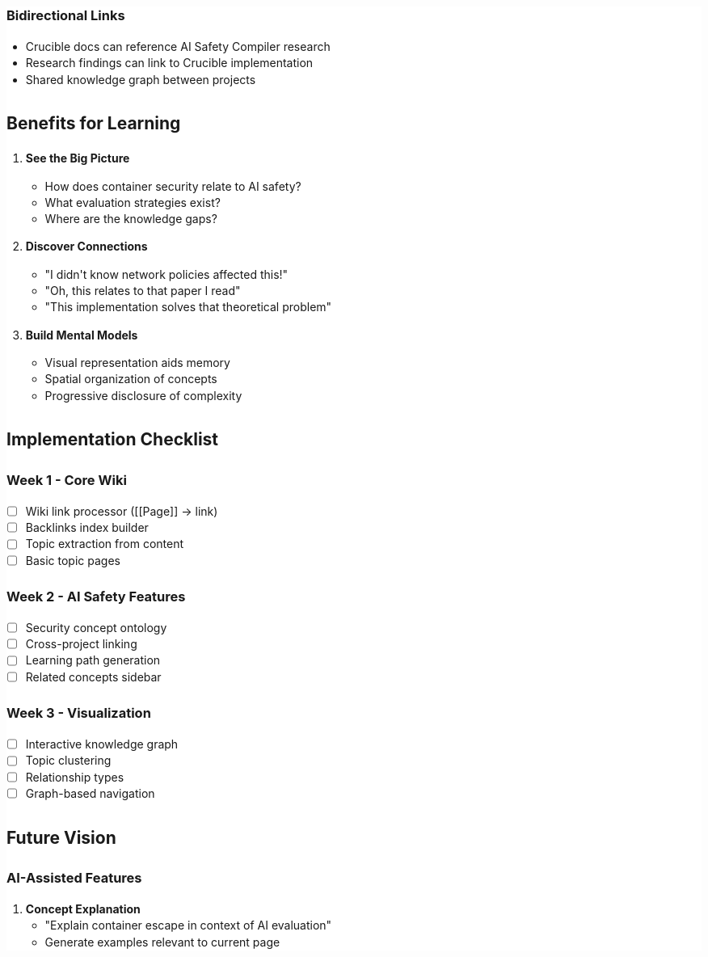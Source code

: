 ### Bidirectional Links
- Crucible docs can reference AI Safety Compiler research
- Research findings can link to Crucible implementation
- Shared knowledge graph between projects

## Benefits for Learning

1. **See the Big Picture**
   - How does container security relate to AI safety?
   - What evaluation strategies exist?
   - Where are the knowledge gaps?

2. **Discover Connections**
   - "I didn't know network policies affected this!"
   - "Oh, this relates to that paper I read"
   - "This implementation solves that theoretical problem"

3. **Build Mental Models**
   - Visual representation aids memory
   - Spatial organization of concepts
   - Progressive disclosure of complexity

## Implementation Checklist

### Week 1 - Core Wiki
- [ ] Wiki link processor ([[Page]] → link)
- [ ] Backlinks index builder
- [ ] Topic extraction from content
- [ ] Basic topic pages

### Week 2 - AI Safety Features  
- [ ] Security concept ontology
- [ ] Cross-project linking
- [ ] Learning path generation
- [ ] Related concepts sidebar

### Week 3 - Visualization
- [ ] Interactive knowledge graph
- [ ] Topic clustering
- [ ] Relationship types
- [ ] Graph-based navigation

## Future Vision

### AI-Assisted Features
1. **Concept Explanation**
   - "Explain container escape in context of AI evaluation"
   - Generate examples relevant to current page


  [docSlug: string]: {